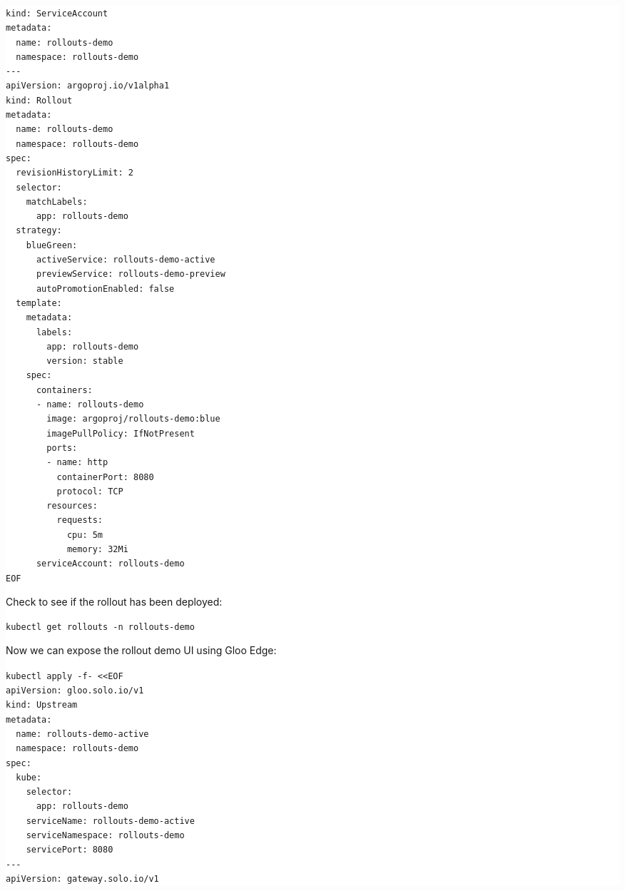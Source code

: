 ```
kind: ServiceAccount
metadata:
  name: rollouts-demo
  namespace: rollouts-demo
---
apiVersion: argoproj.io/v1alpha1
kind: Rollout
metadata:
  name: rollouts-demo
  namespace: rollouts-demo
spec:
  revisionHistoryLimit: 2
  selector:
    matchLabels:
      app: rollouts-demo
  strategy:
    blueGreen:
      activeService: rollouts-demo-active 
      previewService: rollouts-demo-preview
      autoPromotionEnabled: false
  template:
    metadata:
      labels:
        app: rollouts-demo
        version: stable
    spec:
      containers:
      - name: rollouts-demo
        image: argoproj/rollouts-demo:blue
        imagePullPolicy: IfNotPresent
        ports:
        - name: http
          containerPort: 8080
          protocol: TCP
        resources:
          requests:
            cpu: 5m
            memory: 32Mi
      serviceAccount: rollouts-demo
EOF
```

Check to see if the rollout has been deployed:
```
kubectl get rollouts -n rollouts-demo
```

Now we can expose the rollout demo UI using Gloo Edge:
```
kubectl apply -f- <<EOF
apiVersion: gloo.solo.io/v1
kind: Upstream
metadata:
  name: rollouts-demo-active
  namespace: rollouts-demo
spec:
  kube:
    selector:
      app: rollouts-demo
    serviceName: rollouts-demo-active
    serviceNamespace: rollouts-demo
    servicePort: 8080
---
apiVersion: gateway.solo.io/v1
```